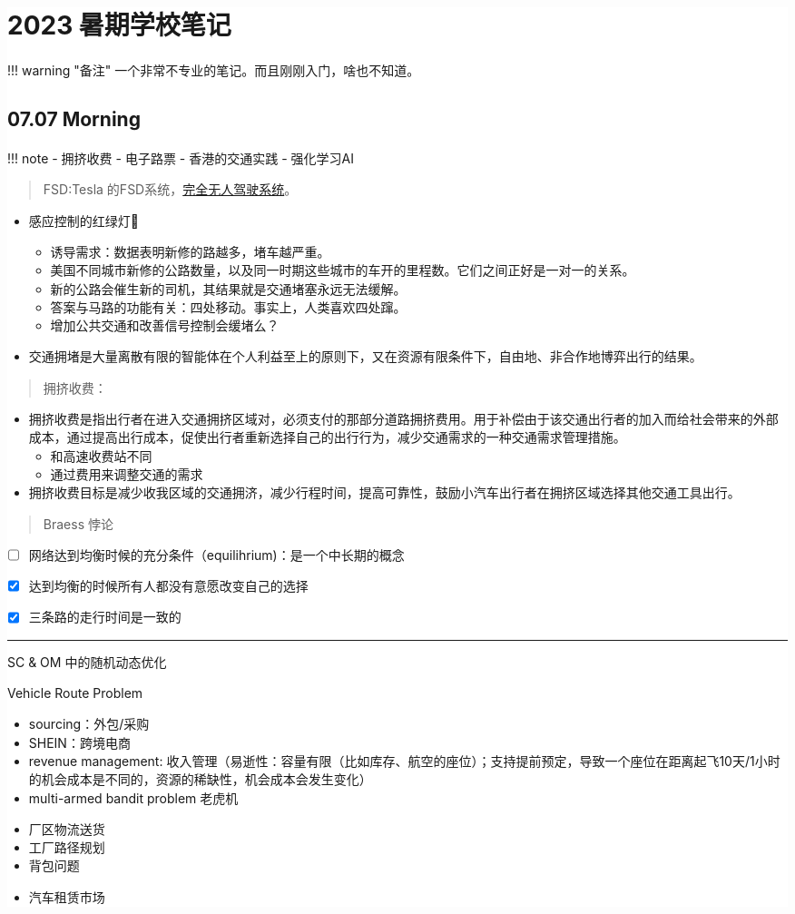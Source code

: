 # 2023 暑期学校笔记

!!! warning "备注"
    一个非常不专业的笔记。而且刚刚入门，啥也不知道。

## 07.07 Morning

!!! note 
    - 拥挤收费
    - 电子路票
    - 香港的交通实践
    - 强化学习AI


> FSD:Tesla 的FSD系统，[完全无人驾驶系统](https://zhuanlan.zhihu.com/p/365142565)。


- 感应控制的红绿灯🚥
    - 诱导需求：数据表明新修的路越多，堵车越严重。
    - 美国不同城市新修的公路数量，以及同一时期这些城市的车开的里程数。它们之间正好是一对一的关系。
    - 新的公路会催生新的司机，其结果就是交通堵塞永远无法缓解。
    - 答案与马路的功能有关：四处移动。事实上，人类喜欢四处蹿。
    - 增加公共交通和改善信号控制会缓堵么？

- 交通拥堵是大量离散有限的智能体在个人利益至上的原则下，又在资源有限条件下，自由地、非合作地博弈出行的结果。


> 拥挤收费：
- 拥挤收费是指出行者在进入交通拥挤区域对，必须支付的那部分道路拥挤费用。用于补偿由于该交通出行者的加入而给社会带来的外部成本，通过提高出行成本，促使出行者重新选择自己的出行行为，减少交通需求的一种交通需求管理措施。
    - 和高速收费站不同
    - 通过费用来调整交通的需求
- 拥挤收费目标是减少收我区域的交通拥济，减少行程时间，提高可靠性，鼓励小汽车出行者在拥挤区域选择其他交通工具出行。

> Braess 悖论

- [ ] 网络达到均衡时候的充分条件（equilihrium)：是一个中长期的概念
- [x] 达到均衡的时候所有人都没有意愿改变自己的选择
- [x] 三条路的走行时间是一致的




--------


SC & OM 中的随机动态优化

Vehicle Route Problem
* sourcing：外包/采购
* SHEIN：跨境电商
* revenue management: 收入管理（易逝性：容量有限（比如库存、航空的座位）；支持提前预定，导致一个座位在距离起飞10天/1小时的机会成本是不同的，资源的稀缺性，机会成本会发生变化）
*  multi-armed bandit problem 老虎机


- 厂区物流送货
- 工厂路径规划
- 背包问题
* 汽车租赁市场
